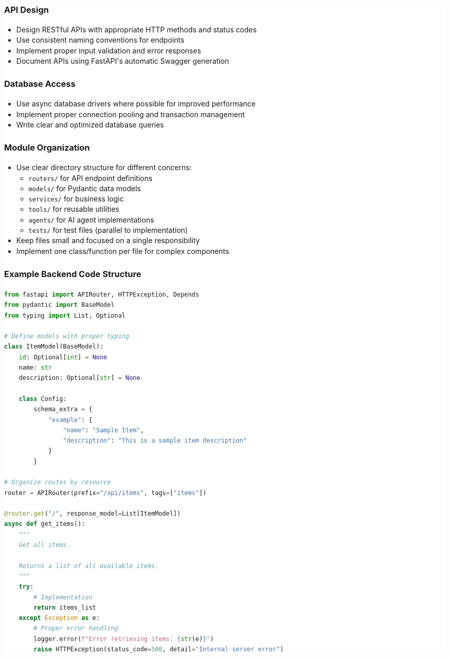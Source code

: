 ### API Design
- Design RESTful APIs with appropriate HTTP methods and status codes
- Use consistent naming conventions for endpoints
- Implement proper input validation and error responses
- Document APIs using FastAPI's automatic Swagger generation

### Database Access
- Use async database drivers where possible for improved performance
- Implement proper connection pooling and transaction management
- Write clear and optimized database queries

### Module Organization
- Use clear directory structure for different concerns:
  - `routers/` for API endpoint definitions
  - `models/` for Pydantic data models
  - `services/` for business logic
  - `tools/` for reusable utilities
  - `agents/` for AI agent implementations
  - `tests/` for test files (parallel to implementation)
- Keep files small and focused on a single responsibility
- Implement one class/function per file for complex components

### Example Backend Code Structure

```python
from fastapi import APIRouter, HTTPException, Depends
from pydantic import BaseModel
from typing import List, Optional

# Define models with proper typing
class ItemModel(BaseModel):
    id: Optional[int] = None
    name: str
    description: Optional[str] = None
    
    class Config:
        schema_extra = {
            "example": {
                "name": "Sample Item",
                "description": "This is a sample item description"
            }
        }

# Organize routes by resource
router = APIRouter(prefix="/api/items", tags=["items"])

@router.get("/", response_model=List[ItemModel])
async def get_items():
    """
    Get all items.
    
    Returns a list of all available items.
    """
    try:
        # Implementation
        return items_list
    except Exception as e:
        # Proper error handling
        logger.error(f"Error retrieving items: {str(e)}")
        raise HTTPException(status_code=500, detail="Internal server error")
```
